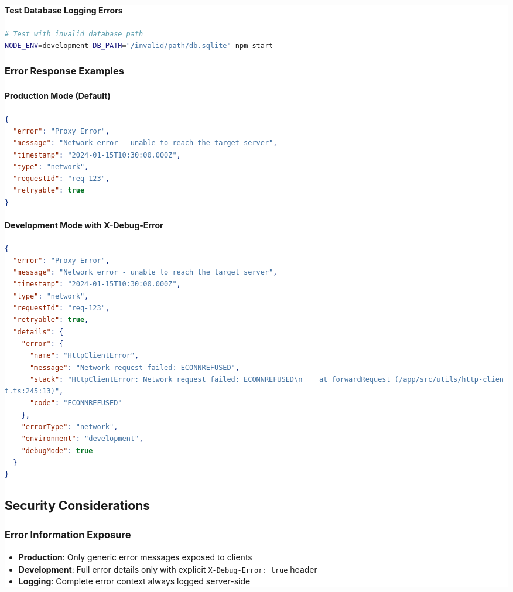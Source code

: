 #### Test Database Logging Errors

```bash
# Test with invalid database path
NODE_ENV=development DB_PATH="/invalid/path/db.sqlite" npm start
```

### Error Response Examples

#### Production Mode (Default)

```json
{
  "error": "Proxy Error",
  "message": "Network error - unable to reach the target server",
  "timestamp": "2024-01-15T10:30:00.000Z",
  "type": "network",
  "requestId": "req-123",
  "retryable": true
}
```

#### Development Mode with X-Debug-Error

```json
{
  "error": "Proxy Error",
  "message": "Network error - unable to reach the target server",
  "timestamp": "2024-01-15T10:30:00.000Z",
  "type": "network",
  "requestId": "req-123",
  "retryable": true,
  "details": {
    "error": {
      "name": "HttpClientError",
      "message": "Network request failed: ECONNREFUSED",
      "stack": "HttpClientError: Network request failed: ECONNREFUSED\n    at forwardRequest (/app/src/utils/http-client.ts:245:13)",
      "code": "ECONNREFUSED"
    },
    "errorType": "network",
    "environment": "development",
    "debugMode": true
  }
}
```

## Security Considerations

### Error Information Exposure

- **Production**: Only generic error messages exposed to clients
- **Development**: Full error details only with explicit `X-Debug-Error: true` header
- **Logging**: Complete error context always logged server-side
